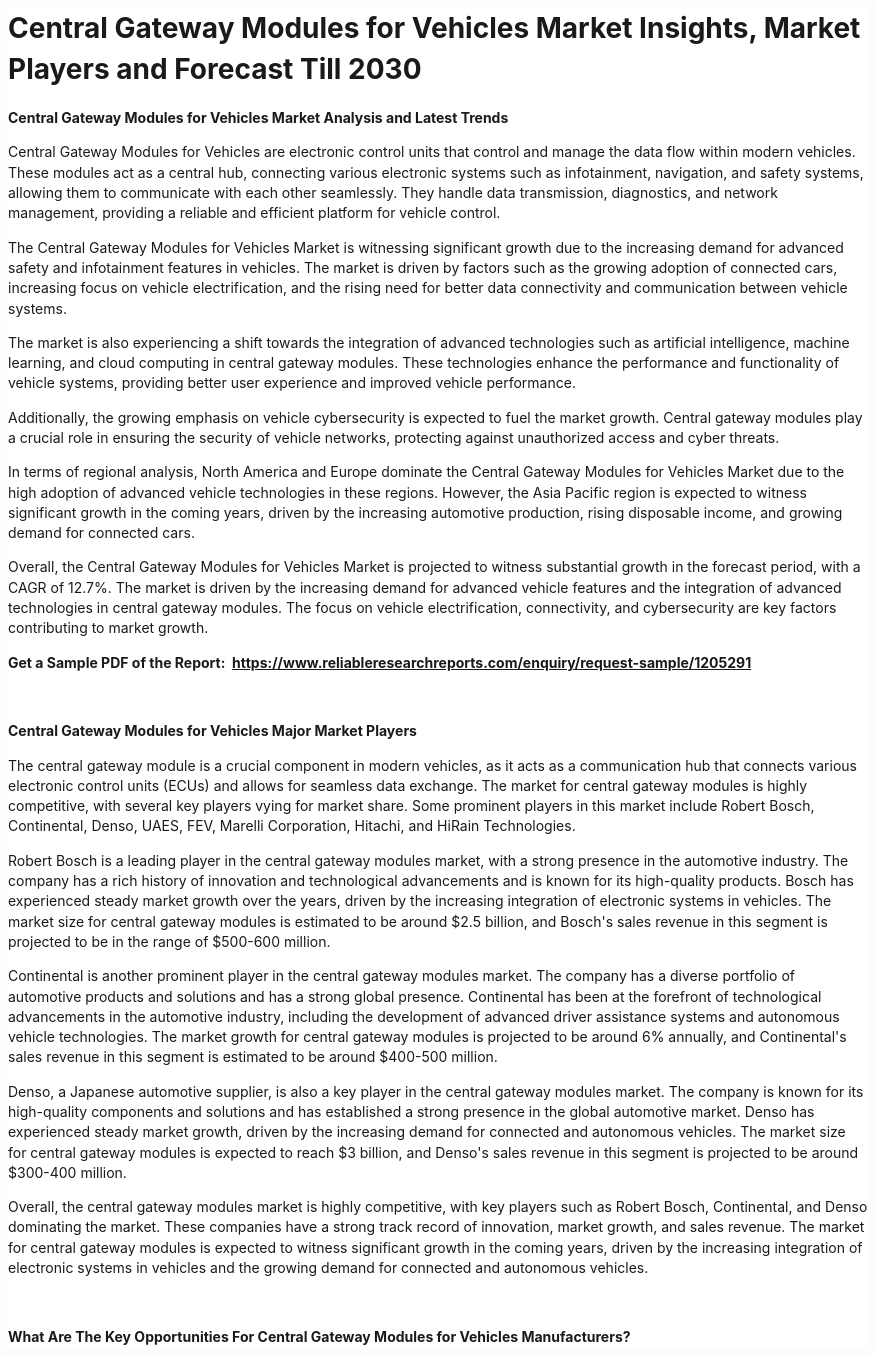 <p><h1>Central Gateway Modules for Vehicles Market Insights, Market Players and Forecast Till 2030</h1></p><p><strong>Central Gateway Modules for Vehicles Market Analysis and Latest Trends</strong></p>
<p><p>Central Gateway Modules for Vehicles are electronic control units that control and manage the data flow within modern vehicles. These modules act as a central hub, connecting various electronic systems such as infotainment, navigation, and safety systems, allowing them to communicate with each other seamlessly. They handle data transmission, diagnostics, and network management, providing a reliable and efficient platform for vehicle control.</p><p>The Central Gateway Modules for Vehicles Market is witnessing significant growth due to the increasing demand for advanced safety and infotainment features in vehicles. The market is driven by factors such as the growing adoption of connected cars, increasing focus on vehicle electrification, and the rising need for better data connectivity and communication between vehicle systems. </p><p>The market is also experiencing a shift towards the integration of advanced technologies such as artificial intelligence, machine learning, and cloud computing in central gateway modules. These technologies enhance the performance and functionality of vehicle systems, providing better user experience and improved vehicle performance.</p><p>Additionally, the growing emphasis on vehicle cybersecurity is expected to fuel the market growth. Central gateway modules play a crucial role in ensuring the security of vehicle networks, protecting against unauthorized access and cyber threats.</p><p>In terms of regional analysis, North America and Europe dominate the Central Gateway Modules for Vehicles Market due to the high adoption of advanced vehicle technologies in these regions. However, the Asia Pacific region is expected to witness significant growth in the coming years, driven by the increasing automotive production, rising disposable income, and growing demand for connected cars.</p><p>Overall, the Central Gateway Modules for Vehicles Market is projected to witness substantial growth in the forecast period, with a CAGR of 12.7%. The market is driven by the increasing demand for advanced vehicle features and the integration of advanced technologies in central gateway modules. The focus on vehicle electrification, connectivity, and cybersecurity are key factors contributing to market growth.</p></p>
<p><strong>Get a Sample PDF of the Report:&nbsp; <a href="https://www.reliableresearchreports.com/enquiry/request-sample/1205291">https://www.reliableresearchreports.com/enquiry/request-sample/1205291</a></strong></p>
<p>&nbsp;</p>
<p><strong>Central Gateway Modules for Vehicles Major Market Players</strong></p>
<p><p>The central gateway module is a crucial component in modern vehicles, as it acts as a communication hub that connects various electronic control units (ECUs) and allows for seamless data exchange. The market for central gateway modules is highly competitive, with several key players vying for market share. Some prominent players in this market include Robert Bosch, Continental, Denso, UAES, FEV, Marelli Corporation, Hitachi, and HiRain Technologies.</p><p>Robert Bosch is a leading player in the central gateway modules market, with a strong presence in the automotive industry. The company has a rich history of innovation and technological advancements and is known for its high-quality products. Bosch has experienced steady market growth over the years, driven by the increasing integration of electronic systems in vehicles. The market size for central gateway modules is estimated to be around $2.5 billion, and Bosch's sales revenue in this segment is projected to be in the range of $500-600 million.</p><p>Continental is another prominent player in the central gateway modules market. The company has a diverse portfolio of automotive products and solutions and has a strong global presence. Continental has been at the forefront of technological advancements in the automotive industry, including the development of advanced driver assistance systems and autonomous vehicle technologies. The market growth for central gateway modules is projected to be around 6% annually, and Continental's sales revenue in this segment is estimated to be around $400-500 million.</p><p>Denso, a Japanese automotive supplier, is also a key player in the central gateway modules market. The company is known for its high-quality components and solutions and has established a strong presence in the global automotive market. Denso has experienced steady market growth, driven by the increasing demand for connected and autonomous vehicles. The market size for central gateway modules is expected to reach $3 billion, and Denso's sales revenue in this segment is projected to be around $300-400 million.</p><p>Overall, the central gateway modules market is highly competitive, with key players such as Robert Bosch, Continental, and Denso dominating the market. These companies have a strong track record of innovation, market growth, and sales revenue. The market for central gateway modules is expected to witness significant growth in the coming years, driven by the increasing integration of electronic systems in vehicles and the growing demand for connected and autonomous vehicles.</p></p>
<p>&nbsp;</p>
<p><strong>What Are The Key Opportunities For Central Gateway Modules for Vehicles Manufacturers?</strong></p>
